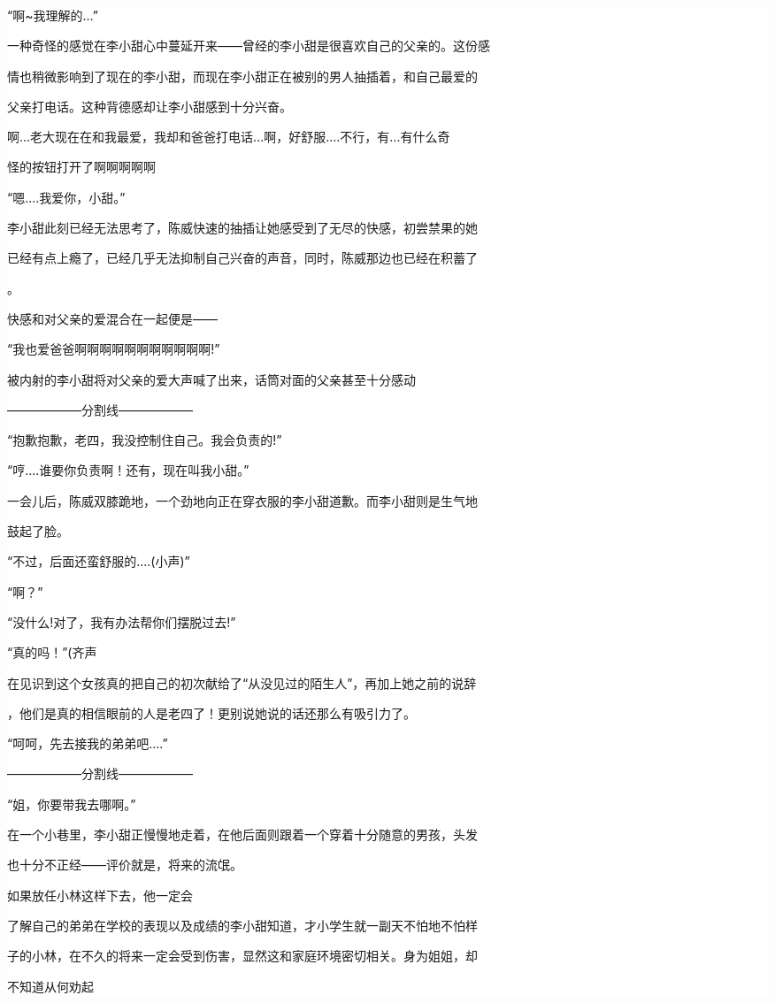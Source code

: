 “啊~我理解的...”

一种奇怪的感觉在李小甜心中蔓延开来——曾经的李小甜是很喜欢自己的父亲的。这份感

情也稍微影响到了现在的李小甜，而现在李小甜正在被别的男人抽插着，和自己最爱的

父亲打电话。这种背德感却让李小甜感到十分兴奋。

啊...老大现在在和我最爱，我却和爸爸打电话...啊，好舒服....不行，有...有什么奇

怪的按钮打开了啊啊啊啊啊

“嗯....我爱你，小甜。”

李小甜此刻已经无法思考了，陈威快速的抽插让她感受到了无尽的快感，初尝禁果的她

已经有点上瘾了，已经几乎无法抑制自己兴奋的声音，同时，陈威那边也已经在积蓄了

。

快感和对父亲的爱混合在一起便是——

“我也爱爸爸啊啊啊啊啊啊啊啊啊啊啊!”

被内射的李小甜将对父亲的爱大声喊了出来，话筒对面的父亲甚至十分感动

——————分割线——————

“抱歉抱歉，老四，我没控制住自己。我会负责的!”

“哼....谁要你负责啊！还有，现在叫我小甜。”

一会儿后，陈威双膝跪地，一个劲地向正在穿衣服的李小甜道歉。而李小甜则是生气地

鼓起了脸。

“不过，后面还蛮舒服的....(小声)”

“啊？”

“没什么!对了，我有办法帮你们摆脱过去!”

“真的吗！”(齐声

在见识到这个女孩真的把自己的初次献给了“从没见过的陌生人”，再加上她之前的说辞

，他们是真的相信眼前的人是老四了！更别说她说的话还那么有吸引力了。

“呵呵，先去接我的弟弟吧....”

——————分割线——————

“姐，你要带我去哪啊。”

在一个小巷里，李小甜正慢慢地走着，在他后面则跟着一个穿着十分随意的男孩，头发

也十分不正经——评价就是，将来的流氓。

如果放任小林这样下去，他一定会

了解自己的弟弟在学校的表现以及成绩的李小甜知道，才小学生就一副天不怕地不怕样

子的小林，在不久的将来一定会受到伤害，显然这和家庭环境密切相关。身为姐姐，却

不知道从何劝起
